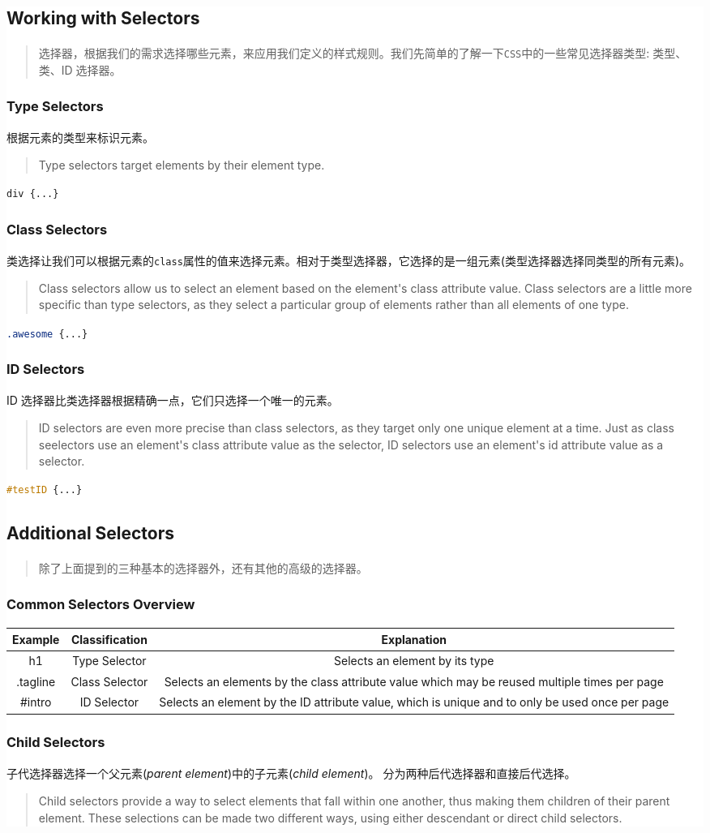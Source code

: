 ## Working with Selectors
> 选择器，根据我们的需求选择哪些元素，来应用我们定义的样式规则。我们先简单的了解一下``CSS``中的一些常见选择器类型: 类型、类、ID 选择器。

### Type Selectors
根据元素的类型来标识元素。
> Type selectors target elements by their element type.

```css
div {...}
```

### Class Selectors
类选择让我们可以根据元素的``class``属性的值来选择元素。相对于类型选择器，它选择的是一组元素(类型选择器选择同类型的所有元素)。
> Class selectors allow us to select an element based on the element's class attribute value.
> Class selectors are a little more specific than type selectors, as they select a particular group of elements rather than all elements of one type.

```css
.awesome {...}
```

### ID Selectors
ID 选择器比类选择器根据精确一点，它们只选择一个唯一的元素。
> ID selectors are even more precise than class selectors, as they target only one unique element at a time.
> Just as class seelectors use an element's class attribute value as the selector, ID selectors use an element's id attribute value as a selector.

```css
#testID {...}
```

## Additional Selectors
> 除了上面提到的三种基本的选择器外，还有其他的高级的选择器。

### Common Selectors Overview

|Example|Classification|Explanation|
|:--:|:--:|:--:|
|h1|Type Selector|Selects an element by its type|
|.tagline|Class Selector|Selects an elements by the class attribute value which may be reused multiple times per page|
|#intro|ID Selector|Selects an element by the ID attribute value, which is unique and to only be used once per page|

### Child Selectors
子代选择器选择一个父元素(*parent element*)中的子元素(*child element*)。 分为两种后代选择器和直接后代选择。
> Child selectors provide a way to select elements that fall within one another, thus making them children of their parent element. These selections can be made two different ways, using either descendant or direct child selectors.
